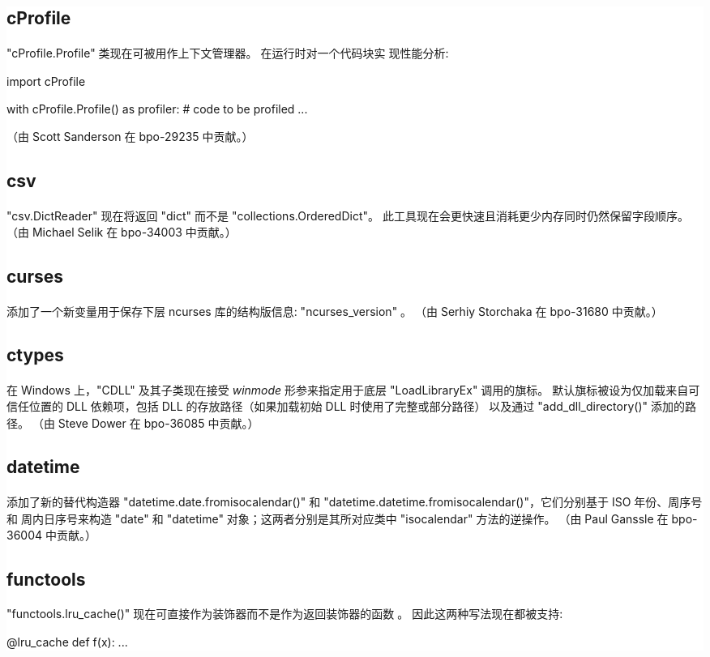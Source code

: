 
cProfile
--------

"cProfile.Profile" 类现在可被用作上下文管理器。 在运行时对一个代码块实
现性能分析:

   import cProfile

   with cProfile.Profile() as profiler:
         # code to be profiled
         ...

（由 Scott Sanderson 在 bpo-29235 中贡献。）


csv
---

"csv.DictReader" 现在将返回 "dict" 而不是 "collections.OrderedDict"。
此工具现在会更快速且消耗更少内存同时仍然保留字段顺序。 （由 Michael
Selik 在 bpo-34003 中贡献。）


curses
------

添加了一个新变量用于保存下层 ncurses 库的结构版信息: "ncurses_version"
。 （由 Serhiy Storchaka 在 bpo-31680 中贡献。）


ctypes
------

在 Windows 上，"CDLL" 及其子类现在接受 *winmode* 形参来指定用于底层
"LoadLibraryEx" 调用的旗标。 默认旗标被设为仅加载来自可信任位置的 DLL
依赖项，包括 DLL 的存放路径（如果加载初始 DLL 时使用了完整或部分路径）
以及通过 "add_dll_directory()" 添加的路径。 （由 Steve Dower 在
bpo-36085 中贡献。）


datetime
--------

添加了新的替代构造器 "datetime.date.fromisocalendar()" 和
"datetime.datetime.fromisocalendar()"，它们分别基于 ISO 年份、周序号和
周内日序号来构造 "date" 和 "datetime" 对象；这两者分别是其所对应类中
"isocalendar" 方法的逆操作。 （由 Paul Ganssle 在 bpo-36004 中贡献。）


functools
---------

"functools.lru_cache()" 现在可直接作为装饰器而不是作为返回装饰器的函数
。 因此这两种写法现在都被支持:

   @lru_cache
   def f(x):
       ...

